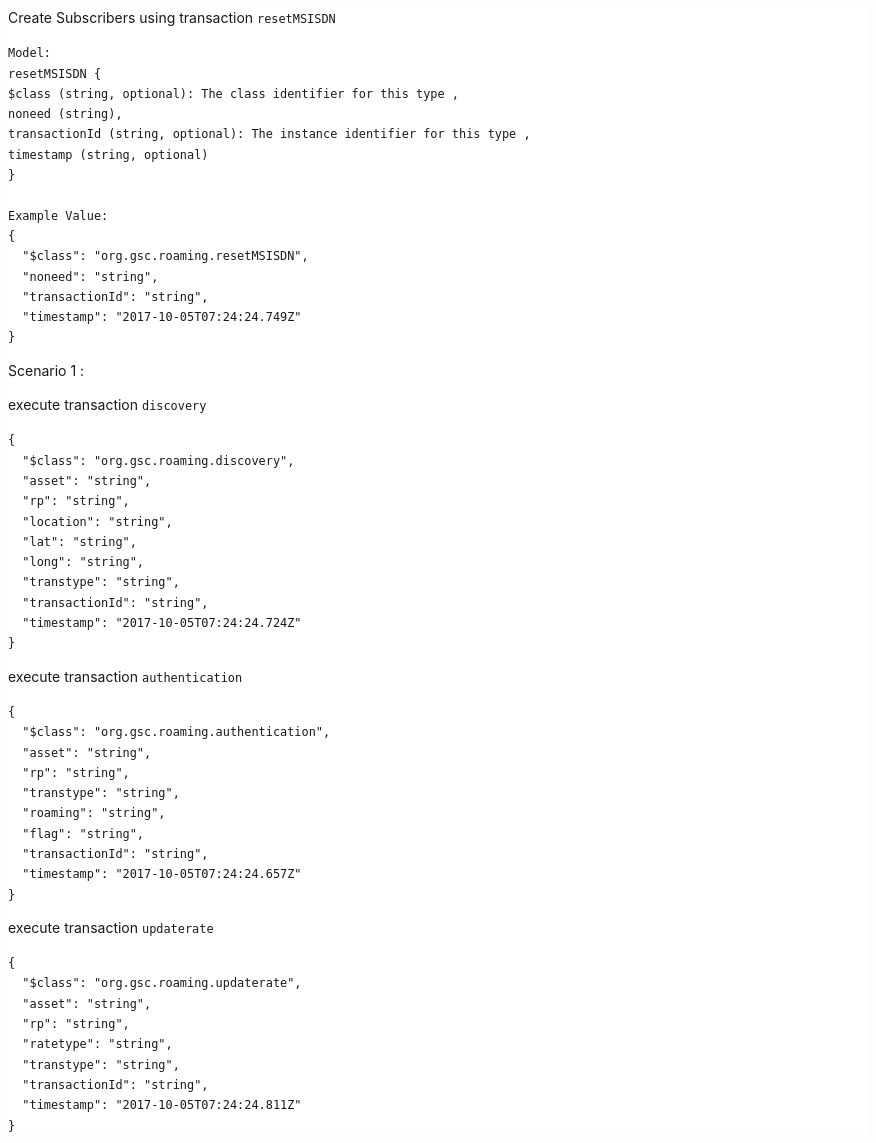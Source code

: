 Create Subscribers using transaction `resetMSISDN`
```
Model:
resetMSISDN {
$class (string, optional): The class identifier for this type ,
noneed (string),
transactionId (string, optional): The instance identifier for this type ,
timestamp (string, optional)
}

Example Value:
{
  "$class": "org.gsc.roaming.resetMSISDN",
  "noneed": "string",
  "transactionId": "string",
  "timestamp": "2017-10-05T07:24:24.749Z"
}

```

Scenario 1 : 

execute transaction `discovery`
```
{
  "$class": "org.gsc.roaming.discovery",
  "asset": "string",
  "rp": "string",
  "location": "string",
  "lat": "string",
  "long": "string",
  "transtype": "string",
  "transactionId": "string",
  "timestamp": "2017-10-05T07:24:24.724Z"
}
```

execute transaction `authentication`
```
{
  "$class": "org.gsc.roaming.authentication",
  "asset": "string",
  "rp": "string",
  "transtype": "string",
  "roaming": "string",
  "flag": "string",
  "transactionId": "string",
  "timestamp": "2017-10-05T07:24:24.657Z"
}
```

execute transaction `updaterate`
```
{
  "$class": "org.gsc.roaming.updaterate",
  "asset": "string",
  "rp": "string",
  "ratetype": "string",
  "transtype": "string",
  "transactionId": "string",
  "timestamp": "2017-10-05T07:24:24.811Z"
}
```
